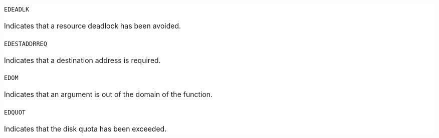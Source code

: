 <tr>

<td>

<code>EDEADLK</code>

</td>

<td>

Indicates that a resource deadlock has been avoided.

</td>

</tr>

<tr>

<td>

<code>EDESTADDRREQ</code>

</td>

<td>

Indicates that a destination address is required.

</td>

</tr>

<tr>

<td>

<code>EDOM</code>

</td>

<td>

Indicates that an argument is out of the domain of the function.

</td>

</tr>

<tr>

<td>

<code>EDQUOT</code>

</td>

<td>

Indicates that the disk quota has been exceeded.

</td>

</tr>

<tr>
